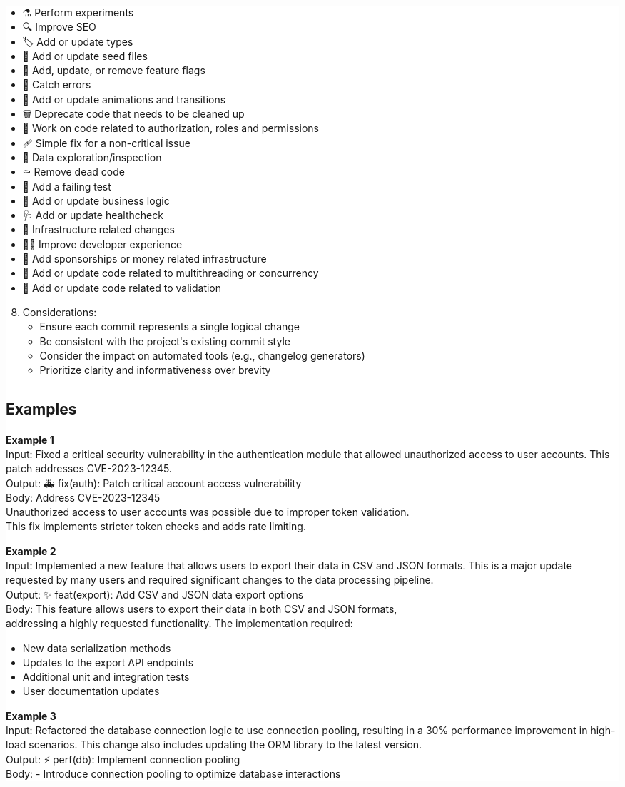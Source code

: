    - ⚗️ Perform experiments
   - 🔍️ Improve SEO
   - 🏷️ Add or update types
   - 🌱 Add or update seed files
   - 🚩 Add, update, or remove feature flags
   - 🥅 Catch errors
   - 💫 Add or update animations and transitions
   - 🗑️ Deprecate code that needs to be cleaned up
   - 🛂 Work on code related to authorization, roles and permissions
   - 🩹 Simple fix for a non-critical issue
   - 🧐 Data exploration/inspection
   - ⚰️ Remove dead code
   - 🧪 Add a failing test
   - 👔 Add or update business logic
   - 🩺 Add or update healthcheck
   - 🧱 Infrastructure related changes
   - 🧑‍💻 Improve developer experience
   - 💸 Add sponsorships or money related infrastructure
   - 🧵 Add or update code related to multithreading or concurrency
   - 🦺 Add or update code related to validation

8. Considerations:
   - Ensure each commit represents a single logical change
   - Be consistent with the project's existing commit style
   - Consider the impact on automated tools (e.g., changelog generators)
   - Prioritize clarity and informativeness over brevity

## Examples

**Example 1**  
Input: Fixed a critical security vulnerability in the authentication module that allowed unauthorized access to user accounts. This patch addresses CVE-2023-12345.  
Output: 🚑️ fix(auth): Patch critical account access vulnerability  
Body: Address CVE-2023-12345  
Unauthorized access to user accounts was possible due to improper token validation.  
This fix implements stricter token checks and adds rate limiting.

**Example 2**  
Input: Implemented a new feature that allows users to export their data in CSV and JSON formats. This is a major update requested by many users and required significant changes to the data processing pipeline.  
Output: ✨ feat(export): Add CSV and JSON data export options  
Body: This feature allows users to export their data in both CSV and JSON formats,  
addressing a highly requested functionality. The implementation required:  

- New data serialization methods  
- Updates to the export API endpoints  
- Additional unit and integration tests  
- User documentation updates

**Example 3**  
Input: Refactored the database connection logic to use connection pooling, resulting in a 30% performance improvement in high-load scenarios. This change also includes updating the ORM library to the latest version.  
Output: ⚡️ perf(db): Implement connection pooling  
Body: - Introduce connection pooling to optimize database interactions  
